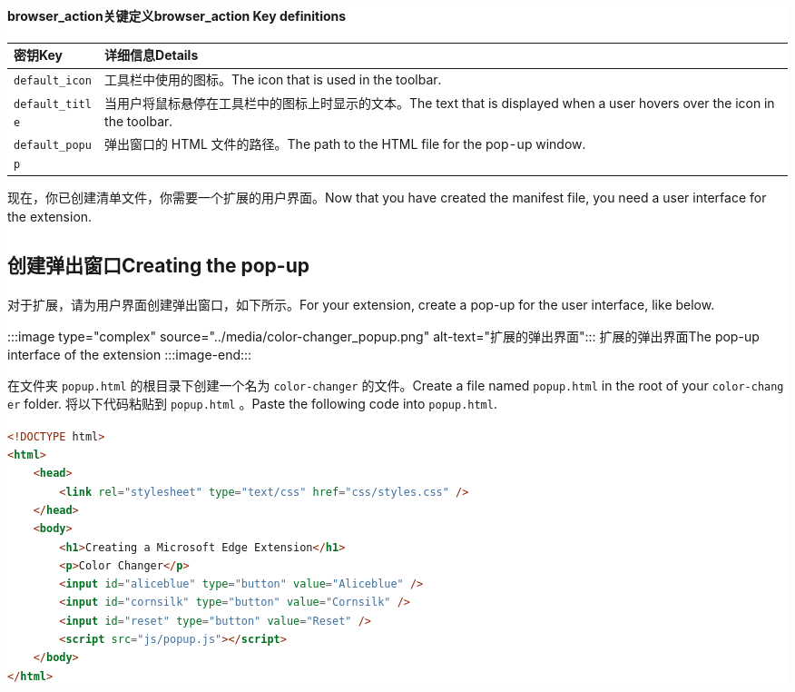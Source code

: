 #### <span data-ttu-id="2a6c7-135">browser_action关键定义</span><span class="sxs-lookup"><span data-stu-id="2a6c7-135">browser_action Key definitions</span></span>  

| <span data-ttu-id="2a6c7-136">密钥</span><span class="sxs-lookup"><span data-stu-id="2a6c7-136">Key</span></span> | <span data-ttu-id="2a6c7-137">详细信息</span><span class="sxs-lookup"><span data-stu-id="2a6c7-137">Details</span></span> |  
|:--- |:--- |  
| `default_icon` | <span data-ttu-id="2a6c7-138">工具栏中使用的图标。</span><span class="sxs-lookup"><span data-stu-id="2a6c7-138">The icon that is used in the toolbar.</span></span>  |  
| `default_title` | <span data-ttu-id="2a6c7-139">当用户将鼠标悬停在工具栏中的图标上时显示的文本。</span><span class="sxs-lookup"><span data-stu-id="2a6c7-139">The text that is displayed when a user hovers over the icon in the toolbar.</span></span>  |  
| `default_popup` | <span data-ttu-id="2a6c7-140">弹出窗口的 HTML 文件的路径。</span><span class="sxs-lookup"><span data-stu-id="2a6c7-140">The path to the HTML file for the pop-up window.</span></span>  |  

<span data-ttu-id="2a6c7-141">现在，你已创建清单文件，你需要一个扩展的用户界面。</span><span class="sxs-lookup"><span data-stu-id="2a6c7-141">Now that you have created the manifest file, you need a user interface for the extension.</span></span>  

## <span data-ttu-id="2a6c7-142">创建弹出窗口</span><span class="sxs-lookup"><span data-stu-id="2a6c7-142">Creating the pop-up</span></span>  

<span data-ttu-id="2a6c7-143">对于扩展，请为用户界面创建弹出窗口，如下所示。</span><span class="sxs-lookup"><span data-stu-id="2a6c7-143">For your extension, create a pop-up for the user interface, like below.</span></span>  

:::image type="complex" source="../media/color-changer_popup.png" alt-text="扩展的弹出界面":::
   <span data-ttu-id="2a6c7-145">扩展的弹出界面</span><span class="sxs-lookup"><span data-stu-id="2a6c7-145">The pop-up interface of the extension</span></span>
:::image-end:::

  

<span data-ttu-id="2a6c7-146">在文件夹 `popup.html` 的根目录下创建一个名为 `color-changer` 的文件。</span><span class="sxs-lookup"><span data-stu-id="2a6c7-146">Create a file named `popup.html` in the root of your `color-changer` folder.</span></span>  <span data-ttu-id="2a6c7-147">将以下代码粘贴到 `popup.html` 。</span><span class="sxs-lookup"><span data-stu-id="2a6c7-147">Paste the following code into `popup.html`.</span></span>  

```html
<!DOCTYPE html>
<html>
    <head>
        <link rel="stylesheet" type="text/css" href="css/styles.css" />
    </head>
    <body>
        <h1>Creating a Microsoft Edge Extension</h1>
        <p>Color Changer</p>
        <input id="aliceblue" type="button" value="Aliceblue" />
        <input id="cornsilk" type="button" value="Cornsilk" />
        <input id="reset" type="button" value="Reset" />
        <script src="js/popup.js"></script>
    </body>
</html>
```  
